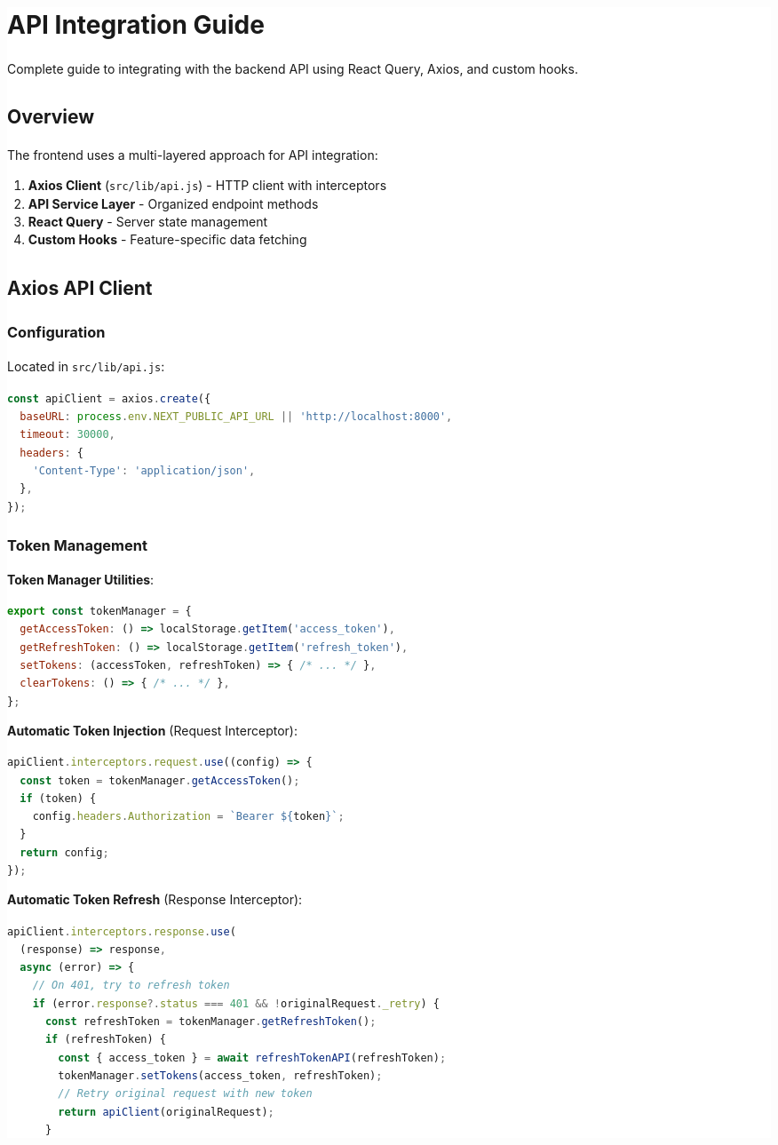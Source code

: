 # API Integration Guide

Complete guide to integrating with the backend API using React Query, Axios, and custom hooks.

## Overview

The frontend uses a multi-layered approach for API integration:
1. **Axios Client** (`src/lib/api.js`) - HTTP client with interceptors
2. **API Service Layer** - Organized endpoint methods
3. **React Query** - Server state management
4. **Custom Hooks** - Feature-specific data fetching

## Axios API Client

### Configuration

Located in `src/lib/api.js`:

```javascript
const apiClient = axios.create({
  baseURL: process.env.NEXT_PUBLIC_API_URL || 'http://localhost:8000',
  timeout: 30000,
  headers: {
    'Content-Type': 'application/json',
  },
});
```

### Token Management

**Token Manager Utilities**:
```javascript
export const tokenManager = {
  getAccessToken: () => localStorage.getItem('access_token'),
  getRefreshToken: () => localStorage.getItem('refresh_token'),
  setTokens: (accessToken, refreshToken) => { /* ... */ },
  clearTokens: () => { /* ... */ },
};
```

**Automatic Token Injection** (Request Interceptor):
```javascript
apiClient.interceptors.request.use((config) => {
  const token = tokenManager.getAccessToken();
  if (token) {
    config.headers.Authorization = `Bearer ${token}`;
  }
  return config;
});
```

**Automatic Token Refresh** (Response Interceptor):
```javascript
apiClient.interceptors.response.use(
  (response) => response,
  async (error) => {
    // On 401, try to refresh token
    if (error.response?.status === 401 && !originalRequest._retry) {
      const refreshToken = tokenManager.getRefreshToken();
      if (refreshToken) {
        const { access_token } = await refreshTokenAPI(refreshToken);
        tokenManager.setTokens(access_token, refreshToken);
        // Retry original request with new token
        return apiClient(originalRequest);
      }
```